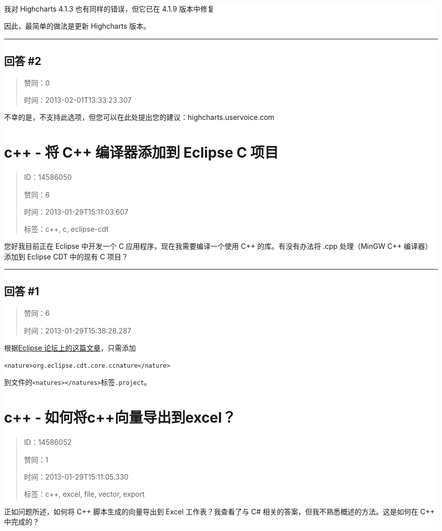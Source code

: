 我对 Highcharts 4.1.3 也有同样的错误，但它已在 4.1.9 版本中修复

因此，最简单的做法是更新 Highcharts 版本。

* * *

## 回答 #2

> 赞同：0
> 
> 时间：2013-02-01T13:33:23.307

不幸的是，不支持此选项，但您可以在此处提出您的建议：highcharts.uservoice.com

# c++ - 将 C++ 编译器添加到 Eclipse C 项目

> ID：14586050
> 
> 赞同：6
> 
> 时间：2013-01-29T15:11:03.607
> 
> 标签：c++, c, eclipse-cdt

您好我目前正在 Eclipse 中开发一个 C 应用程序，现在我需要编译一个使用 C++ 的库。有没有办法将 .cpp 处理（MinGW C++ 编译器）添加到 Eclipse CDT 中的现有 C 项目？

* * *

## 回答 #1

> 赞同：6
> 
> 时间：2013-01-29T15:38:28.287

根据[Eclipse 论坛上的这篇文章](http://www.eclipse.org/forums/index.php/t/154099/)，只需添加

```
<nature>org.eclipse.cdt.core.ccnature</nature> 
```

到文件的`<natures></natures>`标签`.project`。

# c++ - 如何将c++向量导出到excel？

> ID：14586052
> 
> 赞同：1
> 
> 时间：2013-01-29T15:11:05.330
> 
> 标签：c++, excel, file, vector, export

正如问题所述，如何将 C++ 脚本生成的向量导出到 Excel 工作表？我查看了与 C# 相关的答案，但我不熟悉概述的方法。这是如何在 C++ 中完成的？
